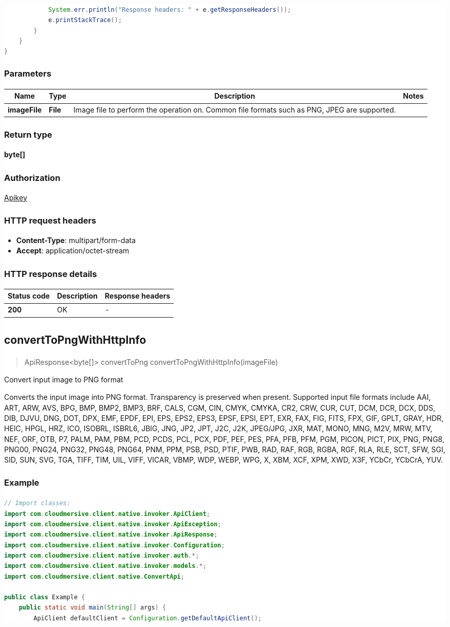 ```java
            System.err.println("Response headers: " + e.getResponseHeaders());
            e.printStackTrace();
        }
    }
}
```

### Parameters


| Name | Type | Description  | Notes |
|------------- | ------------- | ------------- | -------------|
| **imageFile** | **File**| Image file to perform the operation on.  Common file formats such as PNG, JPEG are supported. | |

### Return type

**byte[]**


### Authorization

[Apikey](../README.md#Apikey)

### HTTP request headers

- **Content-Type**: multipart/form-data
- **Accept**: application/octet-stream

### HTTP response details
| Status code | Description | Response headers |
|-------------|-------------|------------------|
| **200** | OK |  -  |

## convertToPngWithHttpInfo

> ApiResponse<byte[]> convertToPng convertToPngWithHttpInfo(imageFile)

Convert input image to PNG format

Converts the input image into PNG format.  Transparency is preserved when present.  Supported input file formats include AAI, ART, ARW, AVS, BPG, BMP, BMP2, BMP3, BRF, CALS, CGM, CIN, CMYK, CMYKA, CR2, CRW, CUR, CUT, DCM, DCR, DCX, DDS, DIB, DJVU, DNG, DOT, DPX, EMF, EPDF, EPI, EPS, EPS2, EPS3, EPSF, EPSI, EPT, EXR, FAX, FIG, FITS, FPX, GIF, GPLT, GRAY, HDR, HEIC, HPGL, HRZ, ICO, ISOBRL, ISBRL6, JBIG, JNG, JP2, JPT, J2C, J2K, JPEG/JPG, JXR, MAT, MONO, MNG, M2V, MRW, MTV, NEF, ORF, OTB, P7, PALM, PAM, PBM, PCD, PCDS, PCL, PCX, PDF, PEF, PES, PFA, PFB, PFM, PGM, PICON, PICT, PIX, PNG, PNG8, PNG00, PNG24, PNG32, PNG48, PNG64, PNM, PPM, PSB, PSD, PTIF, PWB, RAD, RAF, RGB, RGBA, RGF, RLA, RLE, SCT, SFW, SGI, SID, SUN, SVG, TGA, TIFF, TIM, UIL, VIFF, VICAR, VBMP, WDP, WEBP, WPG, X, XBM, XCF, XPM, XWD, X3F, YCbCr, YCbCrA, YUV.

### Example

```java
// Import classes:
import com.cloudmersive.client.native.invoker.ApiClient;
import com.cloudmersive.client.native.invoker.ApiException;
import com.cloudmersive.client.native.invoker.ApiResponse;
import com.cloudmersive.client.native.invoker.Configuration;
import com.cloudmersive.client.native.invoker.auth.*;
import com.cloudmersive.client.native.invoker.models.*;
import com.cloudmersive.client.native.ConvertApi;

public class Example {
    public static void main(String[] args) {
        ApiClient defaultClient = Configuration.getDefaultApiClient();
```
